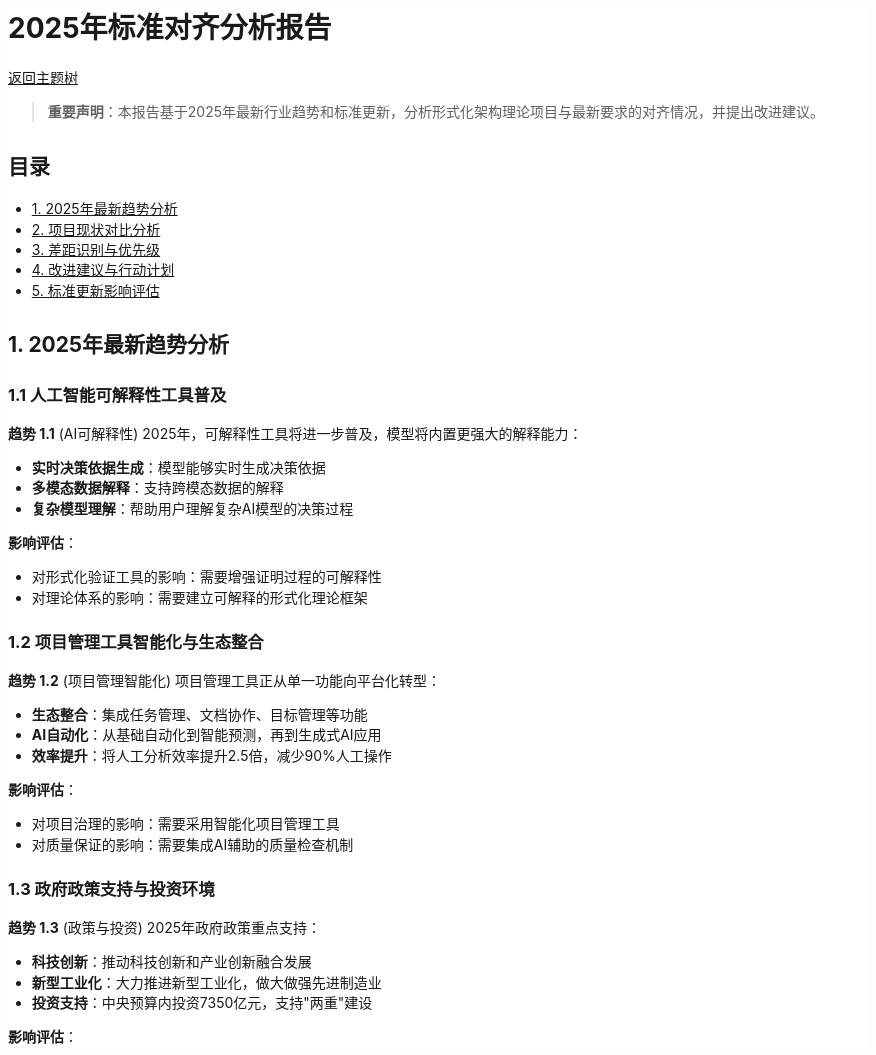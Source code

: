 # 2025年标准对齐分析报告

[返回主题树](./00-主题树与内容索引.md)

> **重要声明**：本报告基于2025年最新行业趋势和标准更新，分析形式化架构理论项目与最新要求的对齐情况，并提出改进建议。

## 目录

- [1. 2025年最新趋势分析](#1-2025年最新趋势分析)
- [2. 项目现状对比分析](#2-项目现状对比分析)
- [3. 差距识别与优先级](#3-差距识别与优先级)
- [4. 改进建议与行动计划](#4-改进建议与行动计划)
- [5. 标准更新影响评估](#5-标准更新影响评估)

## 1. 2025年最新趋势分析

### 1.1 人工智能可解释性工具普及

**趋势 1.1** (AI可解释性)
2025年，可解释性工具将进一步普及，模型将内置更强大的解释能力：

- **实时决策依据生成**：模型能够实时生成决策依据
- **多模态数据解释**：支持跨模态数据的解释
- **复杂模型理解**：帮助用户理解复杂AI模型的决策过程

**影响评估**：

- 对形式化验证工具的影响：需要增强证明过程的可解释性
- 对理论体系的影响：需要建立可解释的形式化理论框架

### 1.2 项目管理工具智能化与生态整合

**趋势 1.2** (项目管理智能化)
项目管理工具正从单一功能向平台化转型：

- **生态整合**：集成任务管理、文档协作、目标管理等功能
- **AI自动化**：从基础自动化到智能预测，再到生成式AI应用
- **效率提升**：将人工分析效率提升2.5倍，减少90%人工操作

**影响评估**：

- 对项目治理的影响：需要采用智能化项目管理工具
- 对质量保证的影响：需要集成AI辅助的质量检查机制

### 1.3 政府政策支持与投资环境

**趋势 1.3** (政策与投资)
2025年政府政策重点支持：

- **科技创新**：推动科技创新和产业创新融合发展
- **新型工业化**：大力推进新型工业化，做大做强先进制造业
- **投资支持**：中央预算内投资7350亿元，支持"两重"建设

**影响评估**：
